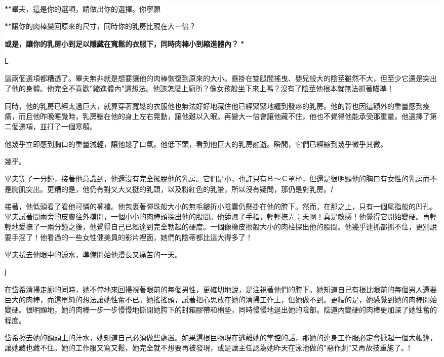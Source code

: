 





**畢夫，這是你的選項，請做出你的選擇。你寧願



**讓你的肉棒變回原來的尺寸，同時你的乳房比現在大一倍？



**或是，讓你的乳房小到足以隱藏在寬鬆的衣服下，同時肉棒小到縮進體內？** *



L





這兩個選項都糟透了。畢夫無非就是想要讓他的肉棒恢復到原來的大小。懸掛在雙腿間搖曳、嬰兒般大的陰莖雖然不大，但至少它還是突出了他的身體。他完全不喜歡"縮進體內"這想法。他該怎麼上廁所？像女孩般坐下來上嗎？沒有了陰莖他根本就無法抓著瞄準！





同時，他的乳房已經太過巨大，就算穿著寬鬆的衣服他也無法好好地藏住他已經緊緊地纏到發疼的乳房。他的背也因這額外的重量感到痠痛，而且他昨晚睡覺時，乳房壓在他的身上左右晃動，讓他難以入眠。再變大一倍會讓他藏不住，他也不覺得他能承受那重量。他選擇了第二個選項，並打了一個寒顫。





他幾乎立即感到胸口的重量減輕，讓他鬆了口氣。他低下頭，看到他巨大的乳房融逝。瞬間，它們已經縮到幾乎微乎其微。



幾乎。



畢夫等了一分鐘，接著他意識到，他還沒有完全擺脫他的乳房。它們是小，也許只有Ｂ～Ｃ罩杯，但還是很明顯他的胸口有女性的乳房而不是胸肌突出。更糟的是，他仍有對又大又挺的乳頭，以及粉紅色的乳暈，所以沒有疑問，那仍是對乳房。/



接著，他低頭看了看他可憐的褲襠。他包裹著彈珠般大小的無毛皺折小陰囊仍懸掛在他的胯下。然而，在那之上，只有一個尾指般的凹孔。畢夫試著間兩旁的皮膚往外撐開，一個小小的肉棒頭探出他的股間。他舔濕了手指，輕輕撫弄；天啊！真是敏感！他覺得​​它開始變硬。再輕輕地愛撫了一兩分鐘之後，他覺得自己已經達到完全勃起的硬度。一個像橡皮擦般大小的肉柱探出他的股間。他幾乎連抓都抓不住，更別說要手淫了！他看過的一些女性健美員的影片裡面，她們的陰蒂都比這大得多了！



畢夫拭去他眼中的淚水，準備開始他漫長又痛苦的一天。

j





在岱希清掃走廊的同時，她不停地來回掃視著眼前的每個男性，更確切地說，是注視著他們的胯下。她知道自己有根比眼前的每個男人還要巨大的肉棒，而這單純的想法讓她性奮不已。她搖搖頭，試著把心思放在她的清掃工作上，但她做不到。更糟的是，她感覺到她的肉棒開始變硬。很明顯地，她的肉棒一步一步慢慢地撕開她胯下的封箱膠帶和棉墊，同時慢慢地退出她的陰部。陰道內變硬的肉棒更加深了她性奮的程度。



岱希擦去她的額頭上的汗水，她知道自己必須做些處置。如果這根巨物現在逃離她的掌控的話，那她的連身工作服必定會掀起一個大帳篷，讓她藏也藏不住。她的工作服又寬又鬆，她完全就不想要再被發現，或是讓主任認為她昨天在泳池做的"惡作劇"又再故技重施了。!


